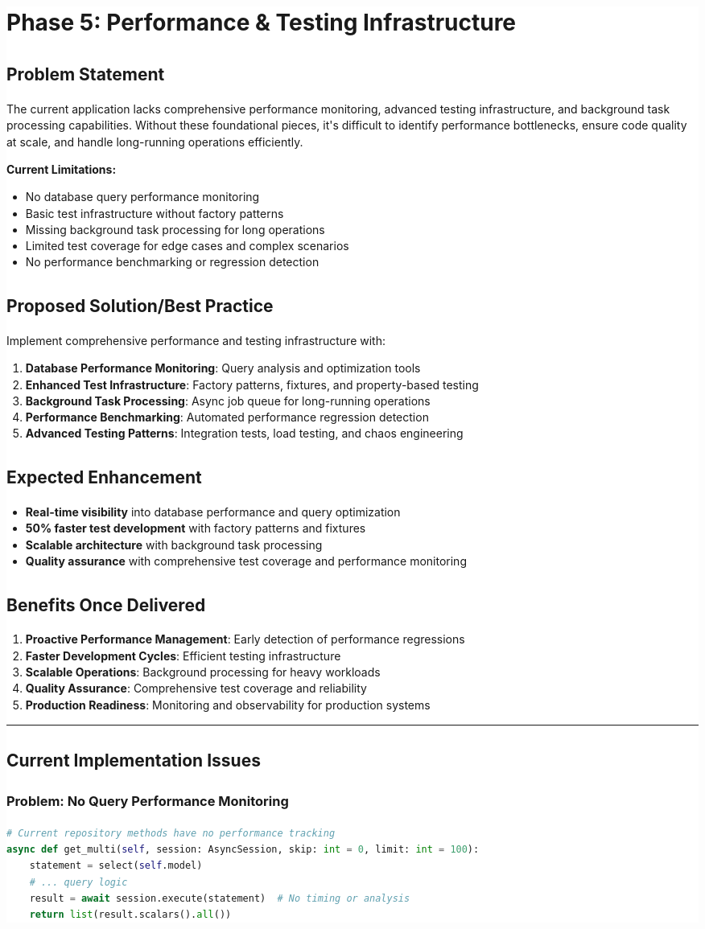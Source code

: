 # Phase 5: Performance & Testing Infrastructure

## Problem Statement

The current application lacks comprehensive performance monitoring, advanced testing infrastructure, and background task processing capabilities. Without these foundational pieces, it's difficult to identify performance bottlenecks, ensure code quality at scale, and handle long-running operations efficiently.

**Current Limitations:**
- No database query performance monitoring
- Basic test infrastructure without factory patterns
- Missing background task processing for long operations
- Limited test coverage for edge cases and complex scenarios
- No performance benchmarking or regression detection

## Proposed Solution/Best Practice

Implement comprehensive performance and testing infrastructure with:
1. **Database Performance Monitoring**: Query analysis and optimization tools
2. **Enhanced Test Infrastructure**: Factory patterns, fixtures, and property-based testing
3. **Background Task Processing**: Async job queue for long-running operations
4. **Performance Benchmarking**: Automated performance regression detection
5. **Advanced Testing Patterns**: Integration tests, load testing, and chaos engineering

## Expected Enhancement

- **Real-time visibility** into database performance and query optimization
- **50% faster test development** with factory patterns and fixtures
- **Scalable architecture** with background task processing
- **Quality assurance** with comprehensive test coverage and performance monitoring

## Benefits Once Delivered

1. **Proactive Performance Management**: Early detection of performance regressions
2. **Faster Development Cycles**: Efficient testing infrastructure
3. **Scalable Operations**: Background processing for heavy workloads
4. **Quality Assurance**: Comprehensive test coverage and reliability
5. **Production Readiness**: Monitoring and observability for production systems

---

## Current Implementation Issues

### Problem: No Query Performance Monitoring
```python
# Current repository methods have no performance tracking
async def get_multi(self, session: AsyncSession, skip: int = 0, limit: int = 100):
    statement = select(self.model)
    # ... query logic
    result = await session.execute(statement)  # No timing or analysis
    return list(result.scalars().all())
```
